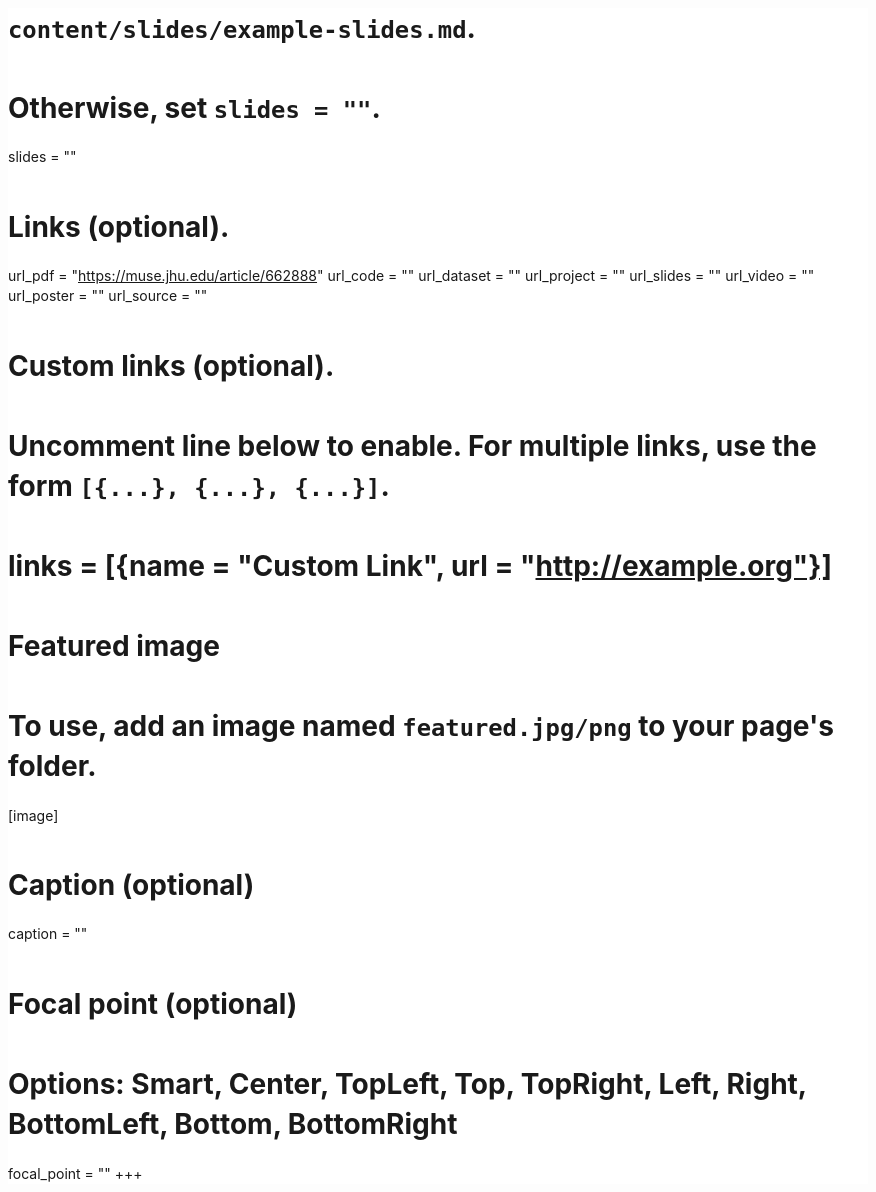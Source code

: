 #   `content/slides/example-slides.md`.
#   Otherwise, set `slides = ""`.
slides = ""

# Links (optional).
url_pdf = "https://muse.jhu.edu/article/662888"
url_code = ""
url_dataset = ""
url_project = ""
url_slides = ""
url_video = ""
url_poster = ""
url_source = ""

# Custom links (optional).
#   Uncomment line below to enable. For multiple links, use the form `[{...}, {...}, {...}]`.
# links = [{name = "Custom Link", url = "http://example.org"}]

# Featured image
# To use, add an image named `featured.jpg/png` to your page's folder. 
[image]
  # Caption (optional)
  caption = ""

  # Focal point (optional)
  # Options: Smart, Center, TopLeft, Top, TopRight, Left, Right, BottomLeft, Bottom, BottomRight
  focal_point = ""
+++
